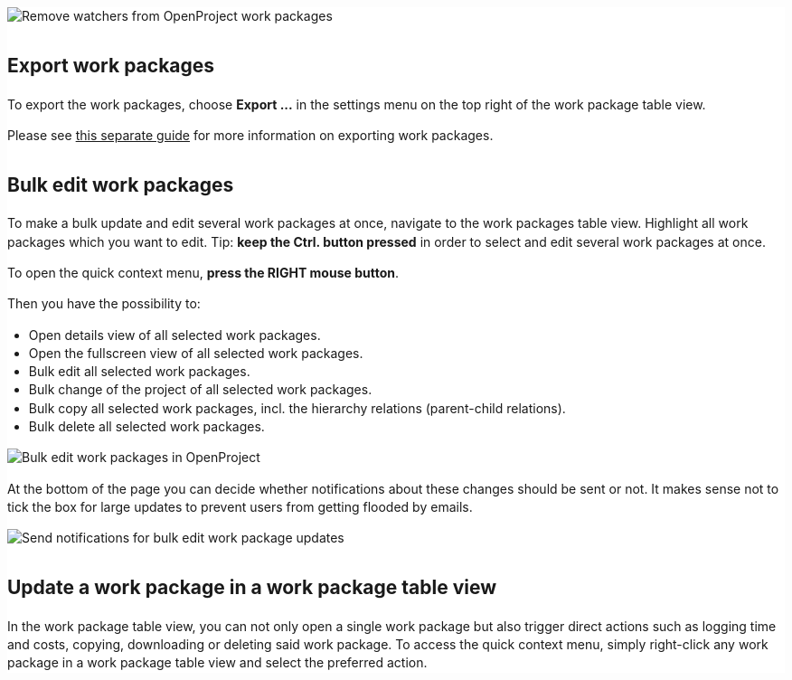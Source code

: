 ![Remove watchers from OpenProject work packages](openproject_user_guide_wp_watchers_remove.png)

## Export work packages

To export the work packages, choose **Export ...** in the settings menu on the top right of the work package table view.

Please see [this separate guide](../exporting) for more information on exporting work packages.

## Bulk edit work packages

To make a bulk update and edit several work packages at once, navigate to the work packages table view.
Highlight all work packages which you want to edit.
Tip: **keep the Ctrl. button pressed** in order to select and edit several work packages at once.

To open the quick context menu, **press the RIGHT mouse button**.

Then you have the possibility to:

* Open details view of all selected work packages.
* Open the fullscreen view of all selected work packages.
* Bulk edit all selected work packages.
* Bulk change of the project of all selected work packages.
* Bulk copy all selected work packages, incl. the hierarchy relations (parent-child relations).
* Bulk delete all selected work packages.

![Bulk edit work packages in OpenProject](openproject_user_guide_wp_bulk_edit.png)

At the bottom of the page you can decide whether notifications about these changes should be sent or not. It makes sense not to tick the box for large updates to prevent users from getting flooded by emails.

![Send notifications for bulk edit work package updates](openproject_user_guide_wp_bulk_edit_notification.png)

## Update a work package in a work package table view

In the work package table view, you can not only open a single work package but also trigger direct actions such as logging time and costs, copying, downloading or deleting said work package. To access the quick context menu, simply right-click any work package in a work package table view and select the preferred action.
